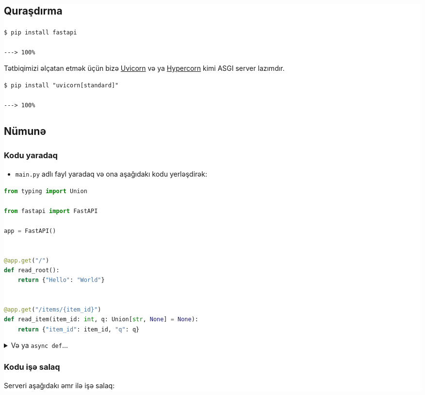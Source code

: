 ## Quraşdırma

<div class="termy">

```console
$ pip install fastapi

---> 100%
```

</div>

Tətbiqimizi əlçatan etmək üçün bizə <a href="https://www.uvicorn.org" class="external-link" target="_blank">Uvicorn</a> və ya <a href="https://github.com/pgjones/hypercorn" class="external-link" target="_blank">Hypercorn</a> kimi ASGI server lazımdır.

<div class="termy">

```console
$ pip install "uvicorn[standard]"

---> 100%
```

</div>

## Nümunə

### Kodu yaradaq

* `main.py` adlı fayl yaradaq və ona aşağıdakı kodu yerləşdirək:

```Python
from typing import Union

from fastapi import FastAPI

app = FastAPI()


@app.get("/")
def read_root():
    return {"Hello": "World"}


@app.get("/items/{item_id}")
def read_item(item_id: int, q: Union[str, None] = None):
    return {"item_id": item_id, "q": q}
```

<details markdown="1"><summary>Və ya <code>async def</code>...</summary></details>

### Kodu işə salaq

Serveri aşağıdakı əmr ilə işə salaq:
